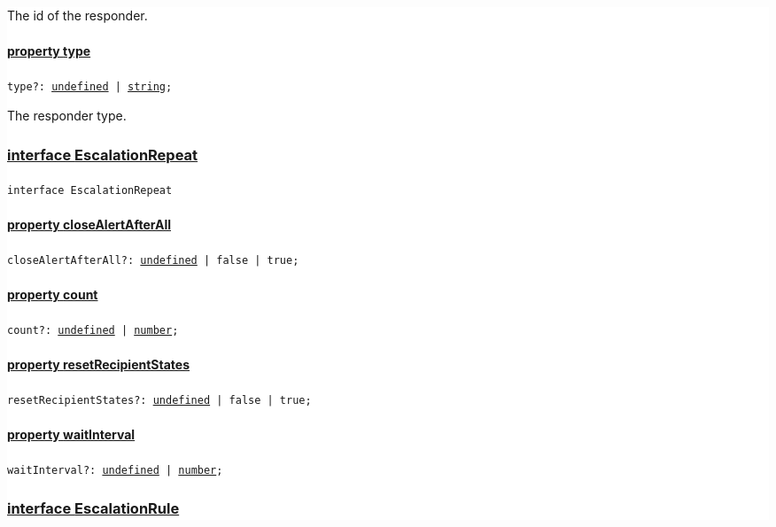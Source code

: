 The id of the responder.

<h4 class="pdoc-member-header" id="EmailIntegrationResponder-type">
<a class="pdoc-child-name" href="https://github.com/pulumi/pulumi-opsgenie/blob/968c577af7afa7ee9e4257b1899d665c9f4a7177/sdk/nodejs/types/output.ts#L121">property <b>type</b></a>
</h4>

<pre class="highlight"><code><span class='kd'></span>type?: <span class='kd'><a href='https://developer.mozilla.org/en-US/docs/Web/JavaScript/Reference/Global_Objects/undefined'>undefined</a></span> | <span class='kd'><a href='https://developer.mozilla.org/en-US/docs/Web/JavaScript/Reference/Global_Objects/String'>string</a></span>;</code></pre>

The responder type.

<h3 class="pdoc-module-header" id="EscalationRepeat" data-link-title="EscalationRepeat">
    <a href="https://github.com/pulumi/pulumi-opsgenie/blob/968c577af7afa7ee9e4257b1899d665c9f4a7177/sdk/nodejs/types/output.ts#L124">
        interface <strong>EscalationRepeat</strong>
    </a>
</h3>

<pre class="highlight"><code><span class='kr'>interface</span> <span class='nx'>EscalationRepeat</span></code></pre>
<h4 class="pdoc-member-header" id="EscalationRepeat-closeAlertAfterAll">
<a class="pdoc-child-name" href="https://github.com/pulumi/pulumi-opsgenie/blob/968c577af7afa7ee9e4257b1899d665c9f4a7177/sdk/nodejs/types/output.ts#L125">property <b>closeAlertAfterAll</b></a>
</h4>

<pre class="highlight"><code><span class='kd'></span>closeAlertAfterAll?: <span class='kd'><a href='https://developer.mozilla.org/en-US/docs/Web/JavaScript/Reference/Global_Objects/undefined'>undefined</a></span> | <span class='kd'>false</span> | <span class='kd'>true</span>;</code></pre>
<h4 class="pdoc-member-header" id="EscalationRepeat-count">
<a class="pdoc-child-name" href="https://github.com/pulumi/pulumi-opsgenie/blob/968c577af7afa7ee9e4257b1899d665c9f4a7177/sdk/nodejs/types/output.ts#L126">property <b>count</b></a>
</h4>

<pre class="highlight"><code><span class='kd'></span>count?: <span class='kd'><a href='https://developer.mozilla.org/en-US/docs/Web/JavaScript/Reference/Global_Objects/undefined'>undefined</a></span> | <span class='kd'><a href='https://developer.mozilla.org/en-US/docs/Web/JavaScript/Reference/Global_Objects/Number'>number</a></span>;</code></pre>
<h4 class="pdoc-member-header" id="EscalationRepeat-resetRecipientStates">
<a class="pdoc-child-name" href="https://github.com/pulumi/pulumi-opsgenie/blob/968c577af7afa7ee9e4257b1899d665c9f4a7177/sdk/nodejs/types/output.ts#L127">property <b>resetRecipientStates</b></a>
</h4>

<pre class="highlight"><code><span class='kd'></span>resetRecipientStates?: <span class='kd'><a href='https://developer.mozilla.org/en-US/docs/Web/JavaScript/Reference/Global_Objects/undefined'>undefined</a></span> | <span class='kd'>false</span> | <span class='kd'>true</span>;</code></pre>
<h4 class="pdoc-member-header" id="EscalationRepeat-waitInterval">
<a class="pdoc-child-name" href="https://github.com/pulumi/pulumi-opsgenie/blob/968c577af7afa7ee9e4257b1899d665c9f4a7177/sdk/nodejs/types/output.ts#L128">property <b>waitInterval</b></a>
</h4>

<pre class="highlight"><code><span class='kd'></span>waitInterval?: <span class='kd'><a href='https://developer.mozilla.org/en-US/docs/Web/JavaScript/Reference/Global_Objects/undefined'>undefined</a></span> | <span class='kd'><a href='https://developer.mozilla.org/en-US/docs/Web/JavaScript/Reference/Global_Objects/Number'>number</a></span>;</code></pre>
<h3 class="pdoc-module-header" id="EscalationRule" data-link-title="EscalationRule">
    <a href="https://github.com/pulumi/pulumi-opsgenie/blob/968c577af7afa7ee9e4257b1899d665c9f4a7177/sdk/nodejs/types/output.ts#L131">
        interface <strong>EscalationRule</strong>
    </a>
</h3>
